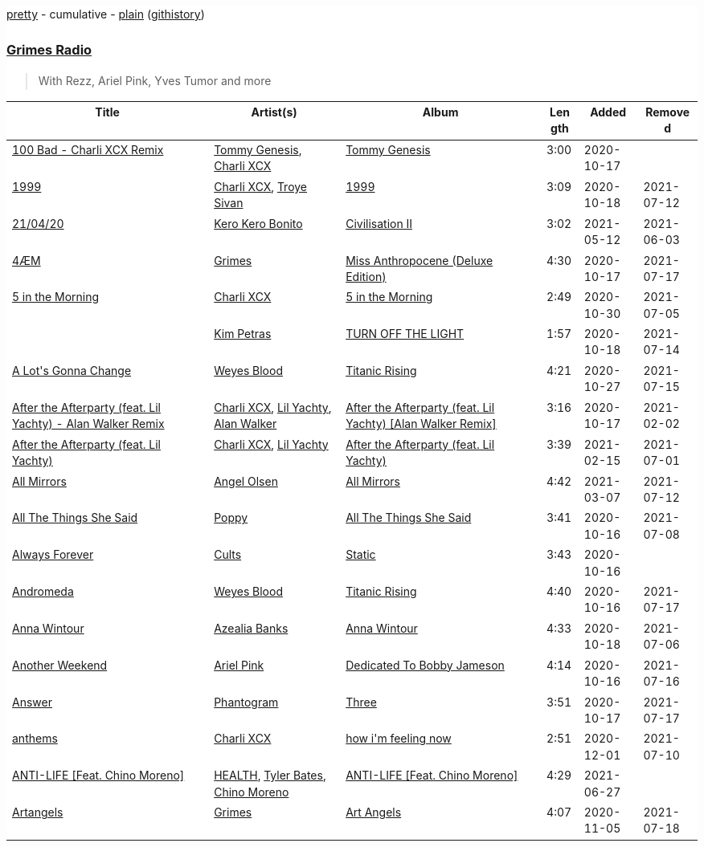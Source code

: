[pretty](/playlists/pretty/Grimes%20Radio.md) - cumulative - [plain](/playlists/plain/37i9dQZF1E4vLyj0srrBvo) ([githistory](https://github.githistory.xyz/mackorone/spotify-playlist-archive/blob/main/playlists/plain/37i9dQZF1E4vLyj0srrBvo))

### [Grimes Radio](https://open.spotify.com/playlist/37i9dQZF1E4vLyj0srrBvo)

> With Rezz, Ariel Pink, Yves Tumor and more

| Title | Artist(s) | Album | Length | Added | Removed |
|---|---|---|---|---|---|
| [100 Bad - Charli XCX Remix](https://open.spotify.com/track/6cLhaRJ12cEBTAGOhHhFfC) | [Tommy Genesis](https://open.spotify.com/artist/2qDdxfKUpYg8wc49KIuT3b), [Charli XCX](https://open.spotify.com/artist/25uiPmTg16RbhZWAqwLBy5) | [Tommy Genesis](https://open.spotify.com/album/5c5i8rgLzFHNI5Y3Wc1C39) | 3:00 | 2020-10-17 |  |
| [1999](https://open.spotify.com/track/05mAIVLkIWc2d1UBYZBCp8) | [Charli XCX](https://open.spotify.com/artist/25uiPmTg16RbhZWAqwLBy5), [Troye Sivan](https://open.spotify.com/artist/3WGpXCj9YhhfX11TToZcXP) | [1999](https://open.spotify.com/album/49Teqcxp4dOBayTBtR3j5W) | 3:09 | 2020-10-18 | 2021-07-12 |
| [21/04/20](https://open.spotify.com/track/2rz6i5CLdJmBqlBol4Y1Vw) | [Kero Kero Bonito](https://open.spotify.com/artist/6OqhFYFJDnBBHas02HopPT) | [Civilisation II](https://open.spotify.com/album/1IcnToegRv641JAVAR8IqS) | 3:02 | 2021-05-12 | 2021-06-03 |
| [4ÆM](https://open.spotify.com/track/4keclC0eBhQm8lFtYmX01K) | [Grimes](https://open.spotify.com/artist/053q0ukIDRgzwTr4vNSwab) | [Miss Anthropocene (Deluxe Edition)](https://open.spotify.com/album/4zyqNfmTrnvUejh8M1IEh9) | 4:30 | 2020-10-17 | 2021-07-17 |
| [5 in the Morning](https://open.spotify.com/track/62VpKdGyA7OIyUCj3a3LPU) | [Charli XCX](https://open.spotify.com/artist/25uiPmTg16RbhZWAqwLBy5) | [5 in the Morning](https://open.spotify.com/album/5XHUZmTmB9naGhgQrkqKwF) | 2:49 | 2020-10-30 | 2021-07-05 |
| [<demons>](https://open.spotify.com/track/3dBKhZCi905UfyeodO8Epl) | [Kim Petras](https://open.spotify.com/artist/3Xt3RrJMFv5SZkCfUE8C1J) | [TURN OFF THE LIGHT](https://open.spotify.com/album/6FCXMsAUgSqRwT0FQ846Gc) | 1:57 | 2020-10-18 | 2021-07-14 |
| [A Lot's Gonna Change](https://open.spotify.com/track/5qspeKX1xBacLJMm2t3Yc0) | [Weyes Blood](https://open.spotify.com/artist/3Uqu1mEdkUJxPe7s31n1M9) | [Titanic Rising](https://open.spotify.com/album/0Cuqhgy8vm96JEkBY3polk) | 4:21 | 2020-10-27 | 2021-07-15 |
| [After the Afterparty (feat. Lil Yachty) - Alan Walker Remix](https://open.spotify.com/track/3TeBDiwz0qrBJAFATBcmTx) | [Charli XCX](https://open.spotify.com/artist/25uiPmTg16RbhZWAqwLBy5), [Lil Yachty](https://open.spotify.com/artist/6icQOAFXDZKsumw3YXyusw), [Alan Walker](https://open.spotify.com/artist/7vk5e3vY1uw9plTHJAMwjN) | [After the Afterparty (feat. Lil Yachty) [Alan Walker Remix]](https://open.spotify.com/album/35GzlUEoznVykXYYxDDTwG) | 3:16 | 2020-10-17 | 2021-02-02 |
| [After the Afterparty (feat. Lil Yachty)](https://open.spotify.com/track/0y8Wf6ltWpGCpgqVa21QNX) | [Charli XCX](https://open.spotify.com/artist/25uiPmTg16RbhZWAqwLBy5), [Lil Yachty](https://open.spotify.com/artist/6icQOAFXDZKsumw3YXyusw) | [After the Afterparty (feat. Lil Yachty)](https://open.spotify.com/album/4Txd0wc4WAgnoxXx0SLAlw) | 3:39 | 2021-02-15 | 2021-07-01 |
| [All Mirrors](https://open.spotify.com/track/5Zcry3zaBmgJrtQ78XEJQf) | [Angel Olsen](https://open.spotify.com/artist/6mKqFxGMS5TGDZI3XkT5Rt) | [All Mirrors](https://open.spotify.com/album/0RedX0LZkGUFoRwFntAaI0) | 4:42 | 2021-03-07 | 2021-07-12 |
| [All The Things She Said](https://open.spotify.com/track/0je6JQMhrkDF8aPSHcQ1r2) | [Poppy](https://open.spotify.com/artist/5mlbvTfWUOfDrUIK6dkNzv) | [All The Things She Said](https://open.spotify.com/album/4z0TlDkmTebNWs0HdTN4cw) | 3:41 | 2020-10-16 | 2021-07-08 |
| [Always Forever](https://open.spotify.com/track/2enPRFda84VE2wtI8c86Uf) | [Cults](https://open.spotify.com/artist/3Oim8XBPbznAa8Jj8QzNc8) | [Static](https://open.spotify.com/album/6WnfWrfsfu7T9TXbHIFHX9) | 3:43 | 2020-10-16 |  |
| [Andromeda](https://open.spotify.com/track/51EMSRpNm9Rg5rGViVCczv) | [Weyes Blood](https://open.spotify.com/artist/3Uqu1mEdkUJxPe7s31n1M9) | [Titanic Rising](https://open.spotify.com/album/0Cuqhgy8vm96JEkBY3polk) | 4:40 | 2020-10-16 | 2021-07-17 |
| [Anna Wintour](https://open.spotify.com/track/5Pm7KrSKkDj37SZoMYyXDX) | [Azealia Banks](https://open.spotify.com/artist/7gRhy3MIPHQo5CXYfWaw9I) | [Anna Wintour](https://open.spotify.com/album/6CdoZyh1IJzKRs7tw5WM8e) | 4:33 | 2020-10-18 | 2021-07-06 |
| [Another Weekend](https://open.spotify.com/track/2gPFK3pmM7zzws174NrjkG) | [Ariel Pink](https://open.spotify.com/artist/5H0YoDsPDi9fObFmJtTjfN) | [Dedicated To Bobby Jameson](https://open.spotify.com/album/20QC9JeWIAgKxPdTqI0A0U) | 4:14 | 2020-10-16 | 2021-07-16 |
| [Answer](https://open.spotify.com/track/09eSdS5RTgyodJt3krr5AC) | [Phantogram](https://open.spotify.com/artist/1l9d7B8W0IHy3LqWsxP2SH) | [Three](https://open.spotify.com/album/0NQ6Dn9si4mgFKoRoBGkn8) | 3:51 | 2020-10-17 | 2021-07-17 |
| [anthems](https://open.spotify.com/track/2ljvO8ZpKFMT3HXwCjW4Yw) | [Charli XCX](https://open.spotify.com/artist/25uiPmTg16RbhZWAqwLBy5) | [how i'm feeling now](https://open.spotify.com/album/3a9qH2VEsSiOZvMrjaS0Nu) | 2:51 | 2020-12-01 | 2021-07-10 |
| [ANTI-LIFE [Feat. Chino Moreno]](https://open.spotify.com/track/6HRnAZhj0KTqQ4TTzPkENH) | [HEALTH](https://open.spotify.com/artist/6FfjnGXMhxSsJTuGLWBDth), [Tyler Bates](https://open.spotify.com/artist/75fIuwXxhZ1atNzWLMrgF0), [Chino Moreno](https://open.spotify.com/artist/0Wfo0pd0KC47vx7uUEVOQ9) | [ANTI-LIFE [Feat. Chino Moreno]](https://open.spotify.com/album/5aKIeOyW5CkmMTnmjleDO4) | 4:29 | 2021-06-27 |  |
| [Artangels](https://open.spotify.com/track/6kh5fj610DhNF1e02og1PL) | [Grimes](https://open.spotify.com/artist/053q0ukIDRgzwTr4vNSwab) | [Art Angels](https://open.spotify.com/album/7J84ixPVFehy6FcLk8rhk3) | 4:07 | 2020-11-05 | 2021-07-18 |